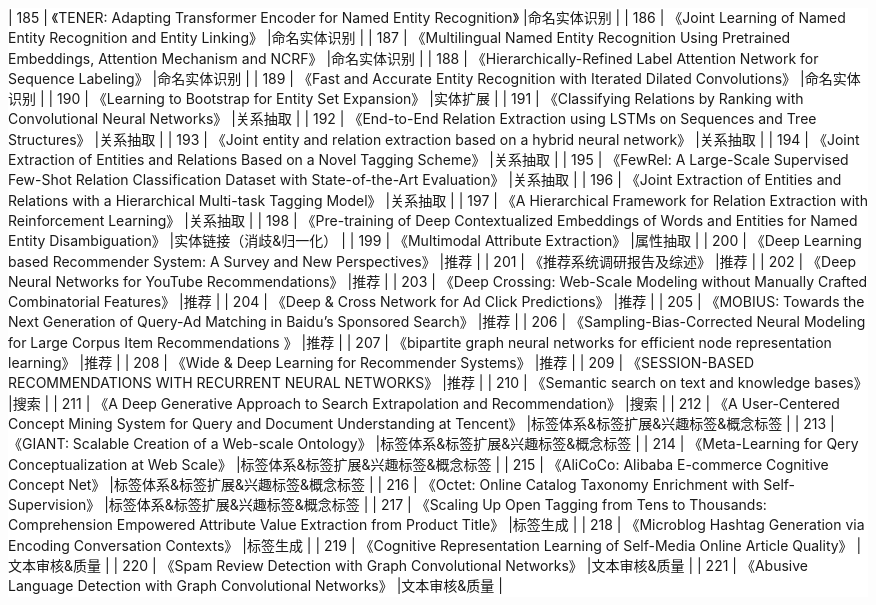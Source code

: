 | 185  | 《TENER: Adapting Transformer Encoder for Named Entity Recognition》 |命名实体识别 |
| 186  | 《Joint Learning of Named Entity Recognition and Entity Linking》 |命名实体识别 |
| 187  | 《Multilingual Named Entity Recognition Using Pretrained Embeddings, Attention Mechanism and NCRF》 |命名实体识别 |
| 188  | 《Hierarchically-Refined Label Attention Network for Sequence Labeling》 |命名实体识别 |
| 189  | 《Fast and Accurate Entity Recognition with Iterated Dilated Convolutions》 |命名实体识别 |
| 190  | 《Learning to Bootstrap for Entity Set Expansion》 |实体扩展 |
| 191  | 《Classifying Relations by Ranking with Convolutional Neural Networks》 |关系抽取 |
| 192  | 《End-to-End Relation Extraction using LSTMs on Sequences and Tree Structures》 |关系抽取 |
| 193  | 《Joint entity and relation extraction based on a hybrid neural network》 |关系抽取 |
| 194  | 《Joint Extraction of Entities and Relations Based on a Novel Tagging Scheme》 |关系抽取 |
| 195  | 《FewRel: A Large-Scale Supervised Few-Shot Relation Classification Dataset with State-of-the-Art Evaluation》 |关系抽取 |
| 196  | 《Joint Extraction of Entities and Relations with a Hierarchical Multi-task Tagging Model》 |关系抽取 |
| 197  | 《A Hierarchical Framework for Relation Extraction with Reinforcement Learning》 |关系抽取 |
| 198  | 《Pre-training of Deep Contextualized Embeddings of Words and Entities for Named Entity Disambiguation》 |实体链接（消歧&归一化） |
| 199  | 《Multimodal Attribute Extraction》 |属性抽取 |
| 200  | 《Deep Learning based Recommender System: A Survey and New Perspectives》 |推荐 |
| 201  | 《推荐系统调研报告及综述》 |推荐 |
| 202  | 《Deep Neural Networks for YouTube Recommendations》 |推荐 |
| 203  | 《Deep Crossing: Web-Scale Modeling without Manually Crafted Combinatorial Features》 |推荐 |
| 204  | 《Deep & Cross Network for Ad Click Predictions》 |推荐 |
| 205  | 《MOBIUS: Towards the Next Generation of Query-Ad Matching in Baidu’s Sponsored Search》 |推荐 |
| 206  | 《Sampling-Bias-Corrected Neural Modeling for Large Corpus Item Recommendations 》 |推荐 |
| 207  | 《bipartite graph neural networks for efficient node representation learning》 |推荐 |
| 208  | 《Wide & Deep Learning for Recommender Systems》 |推荐 |
| 209  | 《SESSION-BASED RECOMMENDATIONS WITH RECURRENT NEURAL NETWORKS》 |推荐 |
| 210  | 《Semantic search on text and knowledge bases》 |搜索 |
| 211  | 《A Deep Generative Approach to Search Extrapolation and Recommendation》 |搜索 |
| 212  | 《A User-Centered Concept Mining System for Query and Document Understanding at Tencent》 |标签体系&标签扩展&兴趣标签&概念标签 |
| 213  | 《GIANT: Scalable Creation of a Web-scale Ontology》 |标签体系&标签扩展&兴趣标签&概念标签 |
| 214  | 《Meta-Learning for Qery Conceptualization at Web Scale》 |标签体系&标签扩展&兴趣标签&概念标签 |
| 215  | 《AliCoCo: Alibaba E-commerce Cognitive Concept Net》 |标签体系&标签扩展&兴趣标签&概念标签 |
| 216  | 《Octet: Online Catalog Taxonomy Enrichment with Self-Supervision》 |标签体系&标签扩展&兴趣标签&概念标签 |
| 217  | 《Scaling Up Open Tagging from Tens to Thousands: Comprehension Empowered Attribute Value Extraction from Product Title》 |标签生成 |
| 218  | 《Microblog Hashtag Generation via Encoding Conversation Contexts》 |标签生成 |
| 219  | 《Cognitive Representation Learning of Self-Media Online Article Quality》 |文本审核&质量 |
| 220  | 《Spam Review Detection with Graph Convolutional Networks》 |文本审核&质量 |
| 221  | 《Abusive Language Detection with Graph Convolutional Networks》 |文本审核&质量 |